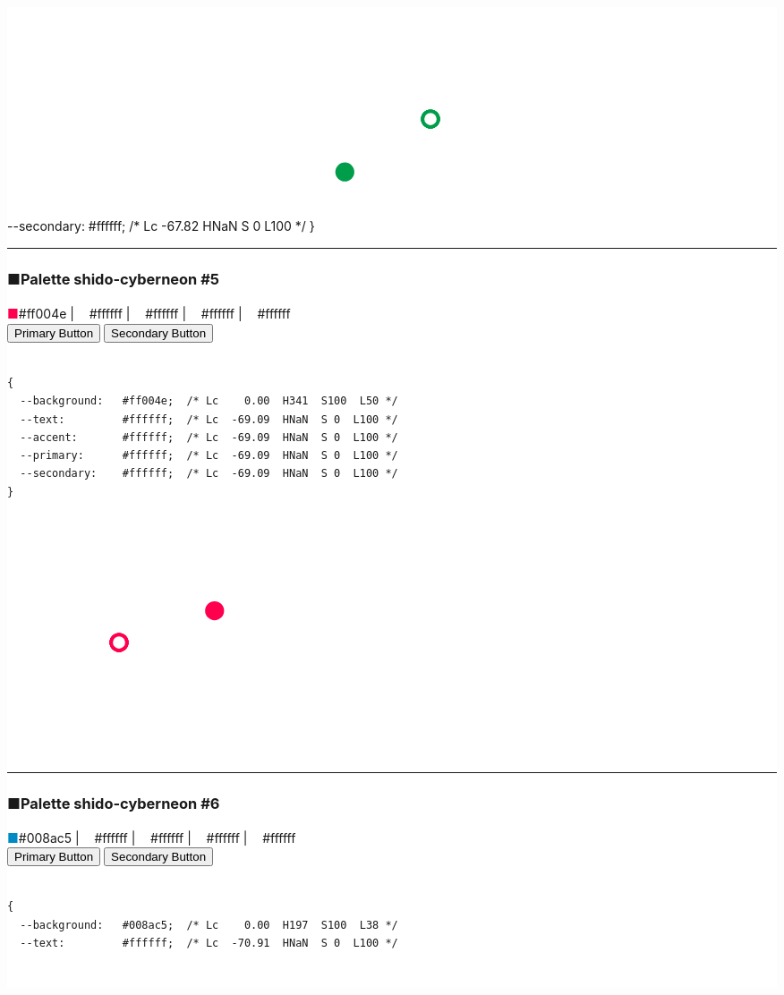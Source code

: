   --secondary:    #ffffff;  /* Lc  -67.82  HNaN  S 0  L100 */
}
  </code></pre>
  <svg viewbox="0 0 200 200" width="250px">
    <clipPath id="clip">
      <path d="M 100 100 m 100, 0 a 100,100 0 1,0 -200,0 a 100,100 0 1,0  200,0"/>
    </clipPath>
    <foreignObject x="0" y="0" width="200" height="200" clip-path="url(#clip)">
        <div class="gradient" xmlns="http://www.w3.org/1999/xhtml"></div>
    </foreignObject>
    <circle cx="23.44330258202345" cy="147.31883430994873" r="7" stroke="#009d4a" stroke-width="3" fill="#009d4a"/>
    <circle cx="100" cy="100" r="7" stroke="#009d4a" stroke-width="3" fill="#ffffff"/>
    <circle cx="100" cy="100" r="7" stroke="#009d4a" stroke-width="3" fill="#ffffff"/>
    <circle cx="100" cy="100" r="7" stroke="#009d4a" stroke-width="3" fill="#ffffff"/>
    <circle cx="100" cy="100" r="7" stroke="#009d4a" stroke-width="3" fill="#ffffff"/>

  </svg>
</div>
<hr/>
<div class="pshido-cyberneon_5">
  <h3><span class="icon">&#9632;</span>Palette shido-cyberneon #5</h3>
  <span style="color:#ff004e">&#9632;</span>#ff004e | <span style="color:#ffffff">&#9632;</span>#ffffff | <span style="color:#ffffff">&#9632;</span>#ffffff | <span style="color:#ffffff">&#9632;</span>#ffffff | <span style="color:#ffffff">&#9632;</span>#ffffff<br/>
  <button class="primary">Primary Button</button>
  <button class="secondary">Secondary Button</button>
  <pre><code>
{
  --background:   #ff004e;  /* Lc    0.00  H341  S100  L50 */
  --text:         #ffffff;  /* Lc  -69.09  HNaN  S 0  L100 */
  --accent:       #ffffff;  /* Lc  -69.09  HNaN  S 0  L100 */
  --primary:      #ffffff;  /* Lc  -69.09  HNaN  S 0  L100 */
  --secondary:    #ffffff;  /* Lc  -69.09  HNaN  S 0  L100 */
}
  </code></pre>
  <svg viewbox="0 0 200 200" width="250px">
    <clipPath id="clip">
      <path d="M 100 100 m 100, 0 a 100,100 0 1,0 -200,0 a 100,100 0 1,0  200,0"/>
    </clipPath>
    <foreignObject x="0" y="0" width="200" height="200" clip-path="url(#clip)">
        <div class="gradient" xmlns="http://www.w3.org/1999/xhtml"></div>
    </foreignObject>
    <circle cx="185.42214496323112" cy="71.66173699958428" r="7" stroke="#ff004e" stroke-width="3" fill="#ff004e"/>
    <circle cx="100" cy="100" r="7" stroke="#ff004e" stroke-width="3" fill="#ffffff"/>
    <circle cx="100" cy="100" r="7" stroke="#ff004e" stroke-width="3" fill="#ffffff"/>
    <circle cx="100" cy="100" r="7" stroke="#ff004e" stroke-width="3" fill="#ffffff"/>
    <circle cx="100" cy="100" r="7" stroke="#ff004e" stroke-width="3" fill="#ffffff"/>

  </svg>
</div>
<hr/>
<div class="pshido-cyberneon_6">
  <h3><span class="icon">&#9632;</span>Palette shido-cyberneon #6</h3>
  <span style="color:#008ac5">&#9632;</span>#008ac5 | <span style="color:#ffffff">&#9632;</span>#ffffff | <span style="color:#ffffff">&#9632;</span>#ffffff | <span style="color:#ffffff">&#9632;</span>#ffffff | <span style="color:#ffffff">&#9632;</span>#ffffff<br/>
  <button class="primary">Primary Button</button>
  <button class="secondary">Secondary Button</button>
  <pre><code>
{
  --background:   #008ac5;  /* Lc    0.00  H197  S100  L38 */
  --text:         #ffffff;  /* Lc  -70.91  HNaN  S 0  L100 */